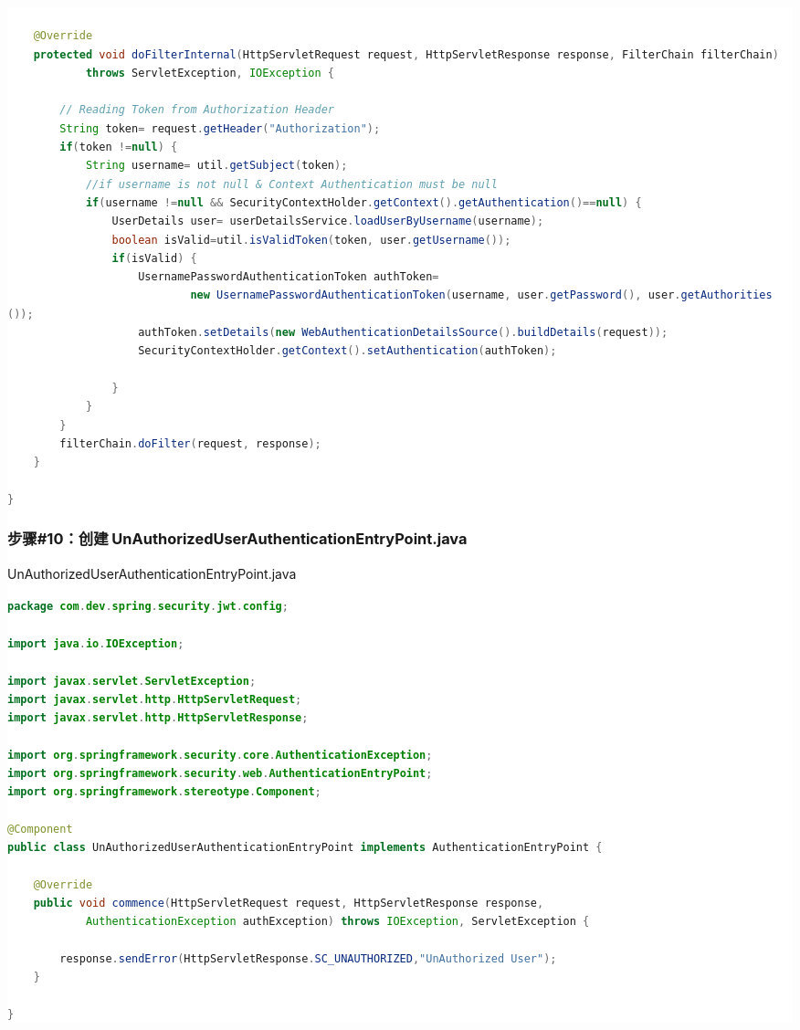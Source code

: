 ```java
	
	@Override
	protected void doFilterInternal(HttpServletRequest request, HttpServletResponse response, FilterChain filterChain)
			throws ServletException, IOException {

		// Reading Token from Authorization Header
		String token= request.getHeader("Authorization");
		if(token !=null) {
			String username= util.getSubject(token);
			//if username is not null & Context Authentication must be null
			if(username !=null && SecurityContextHolder.getContext().getAuthentication()==null) {
				UserDetails user= userDetailsService.loadUserByUsername(username);
				boolean isValid=util.isValidToken(token, user.getUsername());
				if(isValid) {
					UsernamePasswordAuthenticationToken authToken= 
							new UsernamePasswordAuthenticationToken(username, user.getPassword(), user.getAuthorities());
					authToken.setDetails(new WebAuthenticationDetailsSource().buildDetails(request));
					SecurityContextHolder.getContext().setAuthentication(authToken);
							
				}
			}
		}
		filterChain.doFilter(request, response);
	}

}
```

### 步骤#10：创建 UnAuthorizedUserAuthenticationEntryPoint.java

UnAuthorizedUserAuthenticationEntryPoint.java

```java
package com.dev.spring.security.jwt.config;

import java.io.IOException;

import javax.servlet.ServletException;
import javax.servlet.http.HttpServletRequest;
import javax.servlet.http.HttpServletResponse;

import org.springframework.security.core.AuthenticationException;
import org.springframework.security.web.AuthenticationEntryPoint;
import org.springframework.stereotype.Component;

@Component
public class UnAuthorizedUserAuthenticationEntryPoint implements AuthenticationEntryPoint {

	@Override
	public void commence(HttpServletRequest request, HttpServletResponse response,
			AuthenticationException authException) throws IOException, ServletException {

		response.sendError(HttpServletResponse.SC_UNAUTHORIZED,"UnAuthorized User");
	}

}
```
